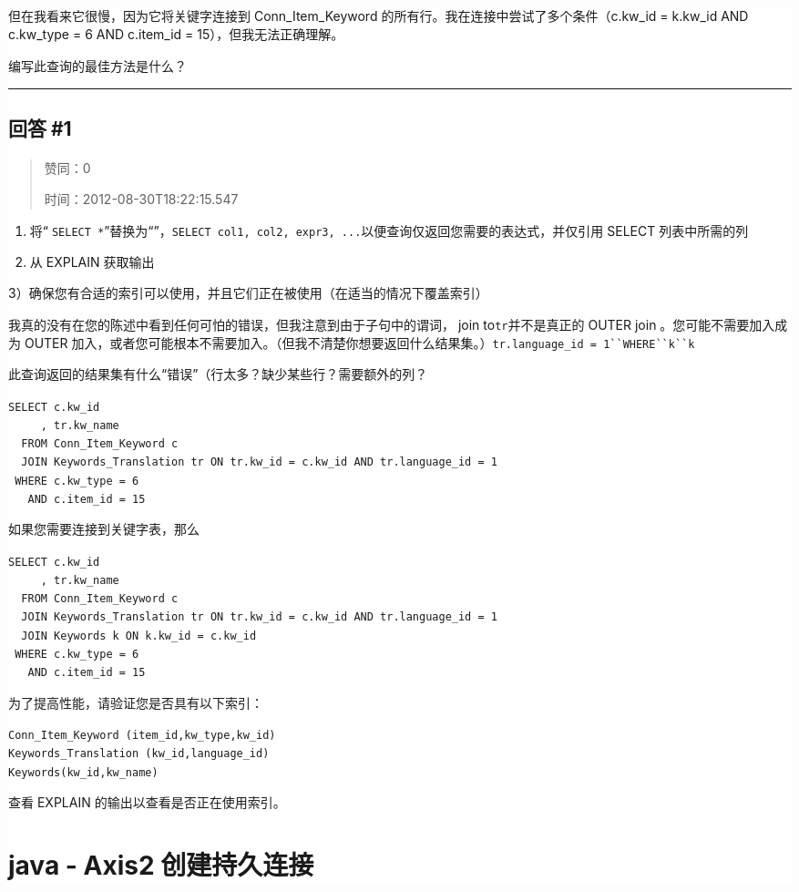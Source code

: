 但在我看来它很慢，因为它将关键字连接到 Conn_Item_Keyword 的所有行。我在连接中尝试了多个条件（c.kw_id = k.kw_id AND c.kw_type = 6 AND c.item_id = 15），但我无法正确理解。

编写此查询的最佳方法是什么？

* * *

## 回答 #1

> 赞同：0
> 
> 时间：2012-08-30T18:22:15.547

1) 将“ `SELECT *`”替换为“”，`SELECT col1, col2, expr3, ...`以便查询仅返回您需要的表达式，并仅引用 SELECT 列表中所需的列

2) 从 EXPLAIN 获取输出

3）确保您有合适的索引可以使用，并且它们正在被使用（在适当的情况下覆盖索引）

我真的没有在您的陈述中看到任何可怕的错误，但我注意到由于子句中的谓词， join to`tr`并不是真正的 OUTER join 。您可能不需要加入成为 OUTER 加入，或者您可能根本不需要加入。（但我不清楚你想要返回什么结果集。）`tr.language_id = 1``WHERE``k``k`

此查询返回的结果集有什么“错误”（行太多？缺少某些行？需要额外的列？

```
SELECT c.kw_id
     , tr.kw_name
  FROM Conn_Item_Keyword c
  JOIN Keywords_Translation tr ON tr.kw_id = c.kw_id AND tr.language_id = 1
 WHERE c.kw_type = 6
   AND c.item_id = 15 
```

如果您需要连接到关键字表，那么

```
SELECT c.kw_id
     , tr.kw_name
  FROM Conn_Item_Keyword c
  JOIN Keywords_Translation tr ON tr.kw_id = c.kw_id AND tr.language_id = 1
  JOIN Keywords k ON k.kw_id = c.kw_id
 WHERE c.kw_type = 6
   AND c.item_id = 15 
```

为了提高性能，请验证您是否具有以下索引：

```
Conn_Item_Keyword (item_id,kw_type,kw_id)
Keywords_Translation (kw_id,language_id)
Keywords(kw_id,kw_name) 
```

查看 EXPLAIN 的输出以查看是否正在使用索引。

# java - Axis2 创建持久连接
